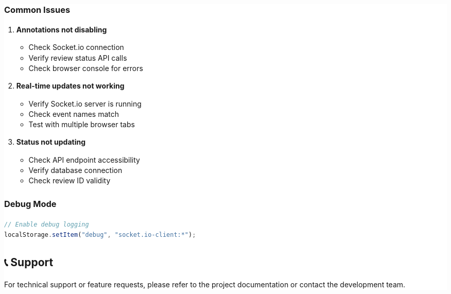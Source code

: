 ### Common Issues

1. **Annotations not disabling**

   - Check Socket.io connection
   - Verify review status API calls
   - Check browser console for errors

2. **Real-time updates not working**

   - Verify Socket.io server is running
   - Check event names match
   - Test with multiple browser tabs

3. **Status not updating**
   - Check API endpoint accessibility
   - Verify database connection
   - Check review ID validity

### Debug Mode

```typescript
// Enable debug logging
localStorage.setItem("debug", "socket.io-client:*");
```

## 📞 **Support**

For technical support or feature requests, please refer to the project documentation or contact the development team.
